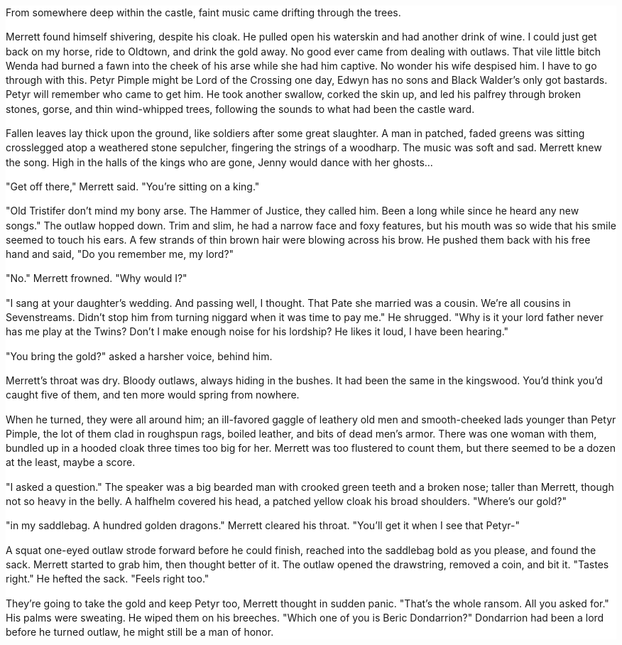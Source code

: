 From somewhere deep within the castle, faint music came drifting through the trees.

Merrett found himself shivering, despite his cloak. He pulled open his waterskin and had another drink of wine. I could just get back on my horse, ride to Oldtown, and drink the gold away. No good ever came from dealing with outlaws. That vile little bitch Wenda had burned a fawn into the cheek of his arse while she had him captive. No wonder his wife despised him. I have to go through with this. Petyr Pimple might be Lord of the Crossing one day, Edwyn has no sons and Black Walder’s only got bastards. Petyr will remember who came to get him. He took another swallow, corked the skin up, and led his palfrey through broken stones, gorse, and thin wind-whipped trees, following the sounds to what had been the castle ward.

Fallen leaves lay thick upon the ground, like soldiers after some great slaughter. A man in patched, faded greens was sitting crosslegged atop a weathered stone sepulcher, fingering the strings of a woodharp. The music was soft and sad. Merrett knew the song. High in the halls of the kings who are gone, Jenny would dance with her ghosts...

"Get off there," Merrett said. "You’re sitting on a king."

"Old Tristifer don’t mind my bony arse. The Hammer of Justice, they called him. Been a long while since he heard any new songs." The outlaw hopped down. Trim and slim, he had a narrow face and foxy features, but his mouth was so wide that his smile seemed to touch his ears. A few strands of thin brown hair were blowing across his brow. He pushed them back with his free hand and said, "Do you remember me, my lord?"

"No." Merrett frowned. "Why would I?"

"I sang at your daughter’s wedding. And passing well, I thought. That Pate she married was a cousin. We’re all cousins in Sevenstreams. Didn’t stop him from turning niggard when it was time to pay me." He shrugged. "Why is it your lord father never has me play at the Twins? Don’t I make enough noise for his lordship? He likes it loud, I have been hearing."

"You bring the gold?" asked a harsher voice, behind him.

Merrett’s throat was dry. Bloody outlaws, always hiding in the bushes. It had been the same in the kingswood. You’d think you’d caught five of them, and ten more would spring from nowhere.

When he turned, they were all around him; an ill-favored gaggle of leathery old men and smooth-cheeked lads younger than Petyr Pimple, the lot of them clad in roughspun rags, boiled leather, and bits of dead men’s armor. There was one woman with them, bundled up in a hooded cloak three times too big for her. Merrett was too flustered to count them, but there seemed to be a dozen at the least, maybe a score.

"I asked a question." The speaker was a big bearded man with crooked green teeth and a broken nose; taller than Merrett, though not so heavy in the belly. A halfhelm covered his head, a patched yellow cloak his broad shoulders. "Where’s our gold?"

"in my saddlebag. A hundred golden dragons." Merrett cleared his throat. "You’ll get it when I see that Petyr-"

A squat one-eyed outlaw strode forward before he could finish, reached into the saddlebag bold as you please, and found the sack. Merrett started to grab him, then thought better of it. The outlaw opened the drawstring, removed a coin, and bit it. "Tastes right." He hefted the sack. "Feels right too."

They’re going to take the gold and keep Petyr too, Merrett thought in sudden panic. "That’s the whole ransom. All you asked for." His palms were sweating. He wiped them on his breeches. "Which one of you is Beric Dondarrion?" Dondarrion had been a lord before he turned outlaw, he might still be a man of honor.
